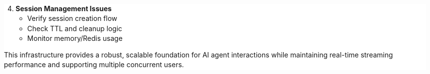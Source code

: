 4. **Session Management Issues**
   - Verify session creation flow
   - Check TTL and cleanup logic
   - Monitor memory/Redis usage

This infrastructure provides a robust, scalable foundation for AI agent interactions while maintaining real-time streaming performance and supporting multiple concurrent users.